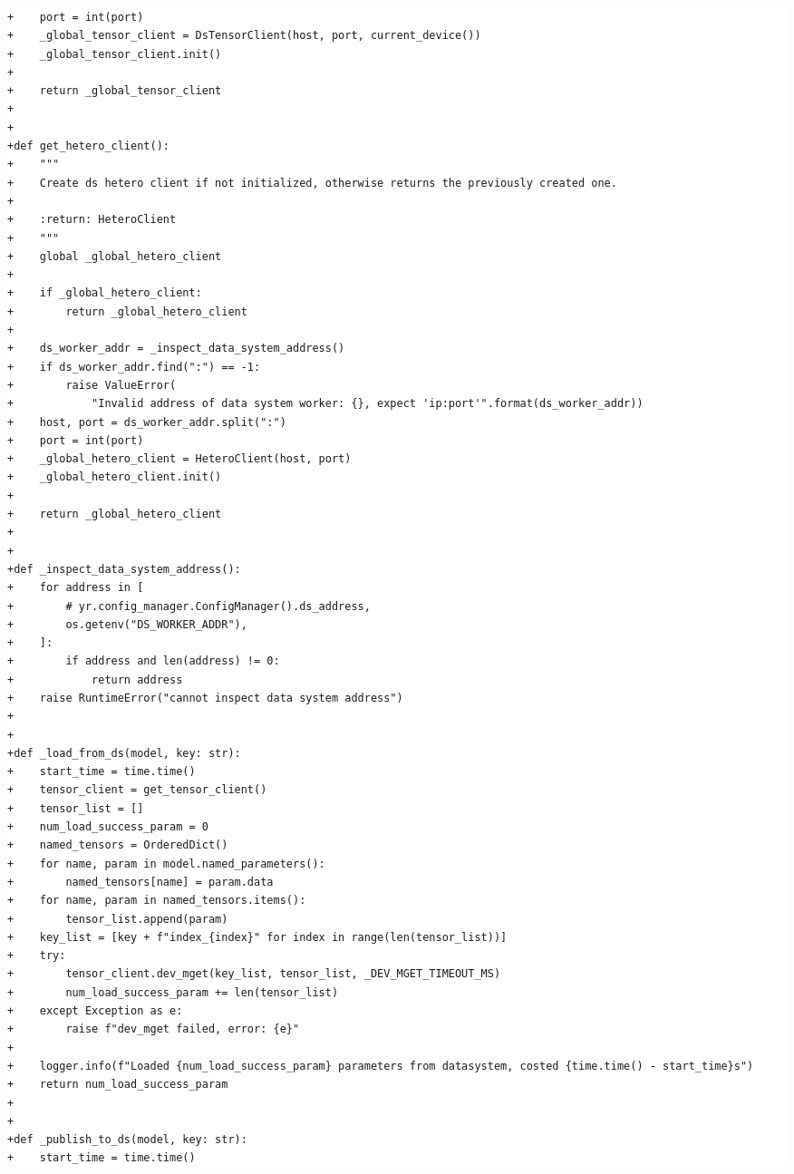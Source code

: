     +    port = int(port)
    +    _global_tensor_client = DsTensorClient(host, port, current_device())
    +    _global_tensor_client.init()
    +
    +    return _global_tensor_client
    +
    +
    +def get_hetero_client():
    +    """
    +    Create ds hetero client if not initialized, otherwise returns the previously created one.
    +
    +    :return: HeteroClient
    +    """
    +    global _global_hetero_client
    +
    +    if _global_hetero_client:
    +        return _global_hetero_client
    +
    +    ds_worker_addr = _inspect_data_system_address()
    +    if ds_worker_addr.find(":") == -1:
    +        raise ValueError(
    +            "Invalid address of data system worker: {}, expect 'ip:port'".format(ds_worker_addr))
    +    host, port = ds_worker_addr.split(":")
    +    port = int(port)
    +    _global_hetero_client = HeteroClient(host, port)
    +    _global_hetero_client.init()
    +
    +    return _global_hetero_client
    +
    +
    +def _inspect_data_system_address():
    +    for address in [
    +        # yr.config_manager.ConfigManager().ds_address,
    +        os.getenv("DS_WORKER_ADDR"),
    +    ]:
    +        if address and len(address) != 0:
    +            return address
    +    raise RuntimeError("cannot inspect data system address")
    +
    +
    +def _load_from_ds(model, key: str):
    +    start_time = time.time()
    +    tensor_client = get_tensor_client()
    +    tensor_list = []
    +    num_load_success_param = 0
    +    named_tensors = OrderedDict()
    +    for name, param in model.named_parameters():
    +        named_tensors[name] = param.data
    +    for name, param in named_tensors.items():
    +        tensor_list.append(param)
    +    key_list = [key + f"index_{index}" for index in range(len(tensor_list))]
    +    try:
    +        tensor_client.dev_mget(key_list, tensor_list, _DEV_MGET_TIMEOUT_MS)
    +        num_load_success_param += len(tensor_list)
    +    except Exception as e:
    +        raise f"dev_mget failed, error: {e}"
    +
    +    logger.info(f"Loaded {num_load_success_param} parameters from datasystem, costed {time.time() - start_time}s")
    +    return num_load_success_param
    +
    +
    +def _publish_to_ds(model, key: str):
    +    start_time = time.time()